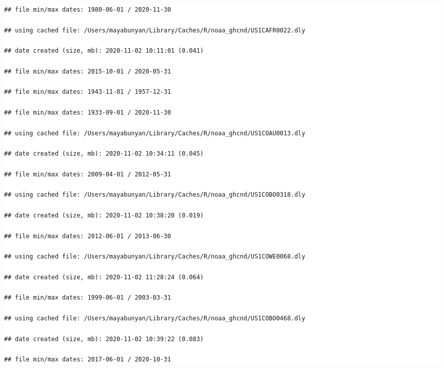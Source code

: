     ## file min/max dates: 1980-06-01 / 2020-11-30

    ## using cached file: /Users/mayabunyan/Library/Caches/R/noaa_ghcnd/US1CAFR0022.dly

    ## date created (size, mb): 2020-11-02 10:11:01 (0.041)

    ## file min/max dates: 2015-10-01 / 2020-05-31

    ## file min/max dates: 1943-11-01 / 1957-12-31

    ## file min/max dates: 1933-09-01 / 2020-11-30

    ## using cached file: /Users/mayabunyan/Library/Caches/R/noaa_ghcnd/US1COAU0013.dly

    ## date created (size, mb): 2020-11-02 10:34:11 (0.045)

    ## file min/max dates: 2009-04-01 / 2012-05-31

    ## using cached file: /Users/mayabunyan/Library/Caches/R/noaa_ghcnd/US1COBO0318.dly

    ## date created (size, mb): 2020-11-02 10:38:20 (0.019)

    ## file min/max dates: 2012-06-01 / 2013-06-30

    ## using cached file: /Users/mayabunyan/Library/Caches/R/noaa_ghcnd/US1COWE0068.dly

    ## date created (size, mb): 2020-11-02 11:28:24 (0.064)

    ## file min/max dates: 1999-06-01 / 2003-03-31

    ## using cached file: /Users/mayabunyan/Library/Caches/R/noaa_ghcnd/US1COBO0468.dly

    ## date created (size, mb): 2020-11-02 10:39:22 (0.083)

    ## file min/max dates: 2017-06-01 / 2020-10-31
